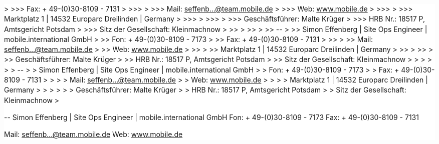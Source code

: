 &gt; &gt;&gt;&gt; Fax: + 49-(0)30-8109 - 7131
&gt; &gt;&gt;&gt; 
&gt; &gt;&gt;&gt; Mail: seffenb...@team.mobile.de
&gt; &gt;&gt;&gt; Web: www.mobile.de
&gt; &gt;&gt;&gt; 
&gt; &gt;&gt;&gt; Marktplatz 1 | 14532 Europarc Dreilinden | Germany
&gt; &gt;&gt;&gt; 
&gt; &gt;&gt;&gt; 
&gt; &gt;&gt;&gt; Geschäftsführer: Malte Krüger
&gt; &gt;&gt;&gt; HRB Nr.: 18517 P, Amtsgericht Potsdam
&gt; &gt;&gt;&gt; Sitz der Gesellschaft: Kleinmachnow 
&gt; &gt;&gt; 
&gt; &gt;&gt; 
&gt; &gt;&gt; -- 
&gt; &gt;&gt; Simon Effenberg | Site Ops Engineer | mobile.international GmbH
&gt; &gt;&gt; Fon: + 49-(0)30-8109 - 7173
&gt; &gt;&gt; Fax: + 49-(0)30-8109 - 7131
&gt; &gt;&gt; 
&gt; &gt;&gt; Mail: seffenb...@team.mobile.de
&gt; &gt;&gt; Web: www.mobile.de
&gt; &gt;&gt; 
&gt; &gt;&gt; Marktplatz 1 | 14532 Europarc Dreilinden | Germany
&gt; &gt;&gt; 
&gt; &gt;&gt; 
&gt; &gt;&gt; Geschäftsführer: Malte Krüger
&gt; &gt;&gt; HRB Nr.: 18517 P, Amtsgericht Potsdam
&gt; &gt;&gt; Sitz der Gesellschaft: Kleinmachnow 
&gt; &gt; 
&gt; &gt; 
&gt; &gt; -- 
&gt; &gt; Simon Effenberg | Site Ops Engineer | mobile.international GmbH
&gt; &gt; Fon: + 49-(0)30-8109 - 7173
&gt; &gt; Fax: + 49-(0)30-8109 - 7131
&gt; &gt; 
&gt; &gt; Mail: seffenb...@team.mobile.de
&gt; &gt; Web: www.mobile.de
&gt; &gt; 
&gt; &gt; Marktplatz 1 | 14532 Europarc Dreilinden | Germany
&gt; &gt; 
&gt; &gt; 
&gt; &gt; Geschäftsführer: Malte Krüger
&gt; &gt; HRB Nr.: 18517 P, Amtsgericht Potsdam
&gt; &gt; Sitz der Gesellschaft: Kleinmachnow 
&gt; 


-- 
Simon Effenberg | Site Ops Engineer | mobile.international GmbH
Fon: + 49-(0)30-8109 - 7173
Fax: + 49-(0)30-8109 - 7131

Mail: seffenb...@team.mobile.de
Web: www.mobile.de
